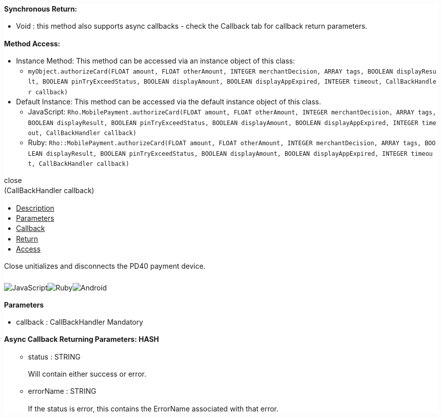  </p></li></ul></ul></div></div><div class="tab-pane fade" id="mauthorizeCard4"><div><p><strong>Synchronous Return:</strong></p><ul><li>Void : this method also supports async callbacks - check the Callback tab for callback return parameters.</li></ul></div></div><div class="tab-pane fade" id="mauthorizeCard6"><div><p><strong>Method Access:</strong></p><ul><li><i class="icon-file"></i>Instance Method: This method can be accessed via an instance object of this class: <ul><li><code>myObject.authorizeCard(<span class="text-info">FLOAT</span> amount, <span class="text-info">FLOAT</span> otherAmount, <span class="text-info">INTEGER</span> merchantDecision, <span class="text-info">ARRAY</span> tags, <span class="text-info">BOOLEAN</span> displayResult, <span class="text-info">BOOLEAN</span> pinTryExceedStatus, <span class="text-info">BOOLEAN</span> displayAmount, <span class="text-info">BOOLEAN</span> displayAppExpired, <span class="text-info">INTEGER</span> timeout, <span class='text-info'>CallBackHandler</span> callback)</code></li></ul></li><li><i class="icon-file"></i>Default Instance: This method can be accessed via the default instance object of this class. <ul><li>JavaScript: <code>Rho.MobilePayment.authorizeCard(<span class="text-info">FLOAT</span> amount, <span class="text-info">FLOAT</span> otherAmount, <span class="text-info">INTEGER</span> merchantDecision, <span class="text-info">ARRAY</span> tags, <span class="text-info">BOOLEAN</span> displayResult, <span class="text-info">BOOLEAN</span> pinTryExceedStatus, <span class="text-info">BOOLEAN</span> displayAmount, <span class="text-info">BOOLEAN</span> displayAppExpired, <span class="text-info">INTEGER</span> timeout, <span class='text-info'>CallBackHandler</span> callback)</code> </li><li>Ruby: <code>Rho::MobilePayment.authorizeCard(<span class="text-info">FLOAT</span> amount, <span class="text-info">FLOAT</span> otherAmount, <span class="text-info">INTEGER</span> merchantDecision, <span class="text-info">ARRAY</span> tags, <span class="text-info">BOOLEAN</span> displayResult, <span class="text-info">BOOLEAN</span> pinTryExceedStatus, <span class="text-info">BOOLEAN</span> displayAmount, <span class="text-info">BOOLEAN</span> displayAppExpired, <span class="text-info">INTEGER</span> timeout, <span class='text-info'>CallBackHandler</span> callback)</code></li></ul></li></ul></div></div></div>  </div><a name ='mclose'/><div class=' method  js ruby android' id='mclose'><div class="signature d-flex"><div class="name">close</div><div class='parameters'>(<span class='text-info'>CallBackHandler</span> callback)</div></div><ul class="nav nav-tabs"><li class='nav-item'><a class="nav-link active" href="#mclose1" data-toggle="tab">Description</a></li><li  class='nav-item'><a class="nav-link" href="#mclose2" data-toggle="tab">Parameters</a></li><li  class='nav-item'><a class="nav-link" href="#mclose3" data-toggle="tab">Callback</a></li><li  class='nav-item'><a class="nav-link" href="#mclose4" data-toggle="tab">Return</a></li><li  class='nav-item'><a class="nav-link" href="#mclose6" data-toggle="tab">Access</a></li></ul><div class='tab-content border border-top-0 mb-3 p-3' id='tc-close'><div class="tab-pane fade active show" id="mclose1"><p>Close unitializes and disconnects the PD40 payment device.</p>
<p><div><p><img src="/img/js.png" style="width: 20px;padding-top: 8px" rel="tooltip" title="JavaScript"><img src="/img/ruby.png" style="width: 20px;padding-top: 8px" rel="tooltip" title="Ruby"><img src="/img/android.png" style="width: 20px;padding-top: 8px" rel="tooltip" title="Android"></p></div></p></div><div class="tab-pane fade" id="mclose2"><div><p><strong>Parameters</strong></p><ul><li>callback : <span class='text-info'>CallBackHandler</span> <span class='badge badge-warning'>Mandatory</span> </li></ul></div></div><div class="tab-pane fade" id="mclose3"><div><p><strong>Async Callback Returning Parameters: <span class='text-info'>HASH</span></strong></p><ul><ul><li>status : <span class='text-info'>STRING</span><p><p>Will contain either success or error.</p>
 </p></li><li>errorName : <span class='text-info'>STRING</span><p><p>If the status is error, this contains the ErrorName associated with that error.</p>